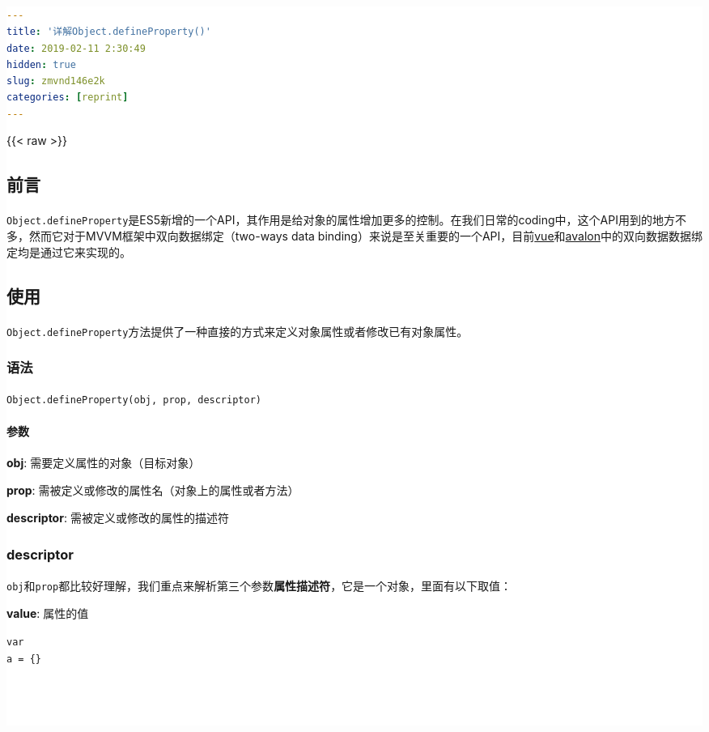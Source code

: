 ```yaml
---
title: '详解Object.defineProperty()' 
date: 2019-02-11 2:30:49
hidden: true
slug: zmvnd146e2k
categories: [reprint]
---
```


{{< raw >}}

                    
<h2 id="articleHeader0">前言</h2>
<p><code>Object.defineProperty</code>是ES5新增的一个API，其作用是给对象的属性增加更多的控制。在我们日常的coding中，这个API用到的地方不多，然而它对于MVVM框架中双向数据绑定（two-ways data binding）来说是至关重要的一个API，目前<a href="http://vuejs.org" rel="nofollow noreferrer" target="_blank">vue</a>和<a href="http://avalonjs.github.io/" rel="nofollow noreferrer" target="_blank">avalon</a>中的双向数据数据绑定均是通过它来实现的。</p>
<h2 id="articleHeader1">使用</h2>
<p><code>Object.defineProperty</code>方法提供了一种直接的方式来定义对象属性或者修改已有对象属性。</p>
<h3 id="articleHeader2">语法</h3>
<div class="widget-codetool" style="display:none;">
      <div class="widget-codetool--inner">
      <span class="selectCode code-tool" data-toggle="tooltip" data-placement="top" title="" data-original-title="全选"></span>
      <span type="button" class="copyCode code-tool" data-toggle="tooltip" data-placement="top" data-clipboard-text="Object.defineProperty(obj, prop, descriptor)" title="" data-original-title="复制"></span>
      <span type="button" class="saveToNote code-tool" data-toggle="tooltip" data-placement="top" title="" data-original-title="放进笔记"></span>
      </div>
      </div><pre class="javascript hljs"><code class="js" style="word-break: break-word; white-space: initial;"><span class="hljs-built_in">Object</span>.defineProperty(obj, prop, descriptor)</code></pre>
<h4>参数</h4>
<p><strong>obj</strong>: 需要定义属性的对象（目标对象）</p>
<p><strong>prop</strong>: 需被定义或修改的属性名（对象上的属性或者方法）</p>
<p><strong>descriptor</strong>: 需被定义或修改的属性的描述符</p>
<h3 id="articleHeader3">descriptor</h3>
<p><code>obj</code>和<code>prop</code>都比较好理解，我们重点来解析第三个参数<strong>属性描述符</strong>，它是一个对象，里面有以下取值：</p>
<p><strong>value</strong>: 属性的值</p>
<div class="widget-codetool" style="display:none;">
      <div class="widget-codetool--inner">
      <span class="selectCode code-tool" data-toggle="tooltip" data-placement="top" title="" data-original-title="全选"></span>
      <span type="button" class="copyCode code-tool" data-toggle="tooltip" data-placement="top" data-clipboard-text="var a = {}

Object.defineProperty(a, 'b', {
    value: 2
})

console.log(a.b); // => 2" title="" data-original-title="复制"></span>
      <span type="button" class="saveToNote code-tool" data-toggle="tooltip" data-placement="top" title="" data-original-title="放进笔记"></span>
      </div>
      </div><pre class="javascript hljs"><code class="js"><span class="hljs-keyword">var</span> a = {}
